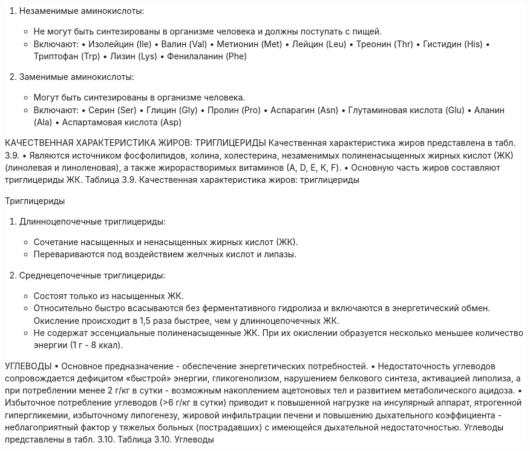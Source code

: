 1. Незаменимые аминокислоты:
   - Не могут быть синтезированы в организме человека и должны поступать с пищей.
   - Включают:
     • Изолейцин (Ile)
     • Валин (Val)
     • Метионин (Met)
     • Лейцин (Leu)
     • Треонин (Thr)
     • Гистидин (His)
     • Триптофан (Trp)
     • Лизин (Lys)
     • Фенилаланин (Phe)
 
2. Заменимые аминокислоты:
   - Могут быть синтезированы в организме человека.
   - Включают:
     • Серин (Ser)
     • Глицин (Gly)
     • Пролин (Pro)
     • Аспарагин (Asn)
     • Глутаминовая кислота (Glu)
     • Аланин (Ala)
     • Аспартамовая кислота (Asp)
 
 
 
КАЧЕСТВЕННАЯ ХАРАКТЕРИСТИКА ЖИРОВ: ТРИГЛИЦЕРИДЫ
Качественная характеристика жиров представлена в табл. 3.9.
•   Являются источником фосфолипидов, холина, холестерина, незаменимых полиненасыщенных жирных кислот (ЖК) (линолевая и линоленовая), а также жирорастворимых витаминов (А, D, Е, К, F).
•   Основную часть жиров составляют триглицериды ЖК.
Таблица 3.9. Качественная характеристика жиров: триглицериды
 
Триглицериды
 
1. Длинноцепочечные триглицериды:
   - Сочетание насыщенных и ненасыщенных жирных кислот (ЖК).
   - Перевариваются под воздействием желчных кислот и липазы.
 
2. Среднецепочечные триглицериды:
   - Состоят только из насыщенных ЖК.
   - Относительно быстро всасываются без ферментативного гидролиза и включаются в энергетический обмен. Окисление происходит в 1,5 раза быстрее, чем у длинноцепочечных ЖК.
   - Не содержат эссенциальные полиненасыщенные ЖК. При их окислении образуется несколько меньшее количество энергии (1 г - 8 ккал).
 
УГЛЕВОДЫ
•   Основное предназначение - обеспечение энергетических потребностей.
•   Недостаточность углеводов сопровождается дефицитом «быстрой» энергии, гликогенолизом, нарушением белкового синтеза, активацией липолиза, а при
потреблении менее 2 г/кг в сутки - возможным накоплением ацетоновых тел и развитием метаболического ацидоза.
•   Избыточное потребление углеводов (>6 г/кг в сутки) приводит к повышенной нагрузке на инсулярный аппарат, ятрогенной гипергликемии, избыточному липогенезу, жировой инфильтрации печени и повышению дыхательного коэффициента - неблагоприятный фактор у тяжелых больных (пострадавших) с имеющейся дыхательной недостаточностью.
Углеводы представлены в табл. 3.10.
Таблица 3.10. Углеводы
 